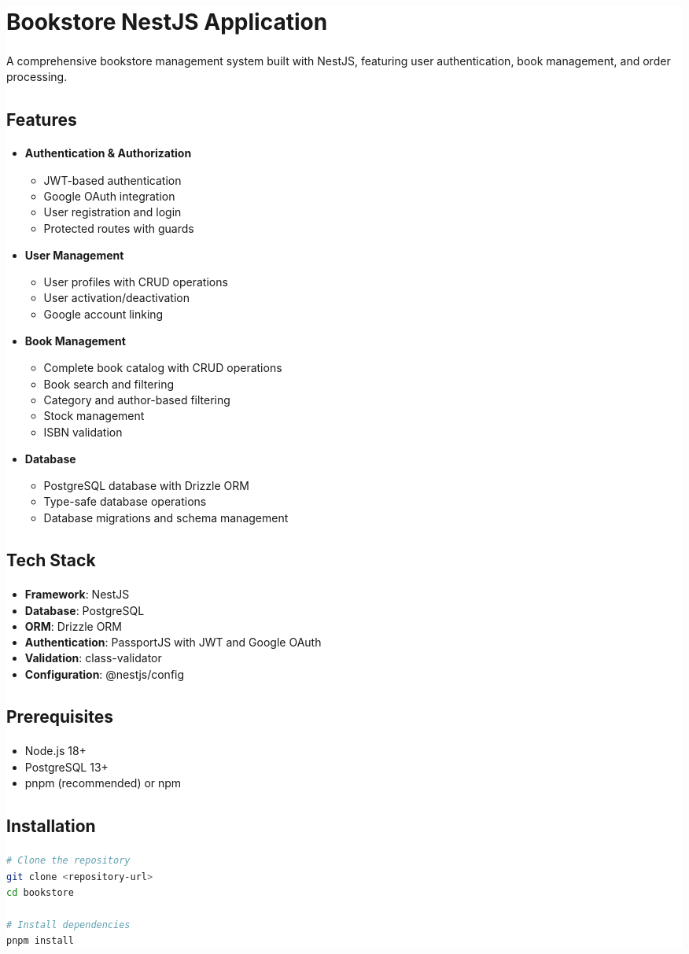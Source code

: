 # Bookstore NestJS Application

A comprehensive bookstore management system built with NestJS, featuring user authentication, book management, and order processing.

## Features

- **Authentication & Authorization**
  - JWT-based authentication
  - Google OAuth integration
  - User registration and login
  - Protected routes with guards

- **User Management**
  - User profiles with CRUD operations
  - User activation/deactivation
  - Google account linking

- **Book Management**
  - Complete book catalog with CRUD operations
  - Book search and filtering
  - Category and author-based filtering
  - Stock management
  - ISBN validation

- **Database**
  - PostgreSQL database with Drizzle ORM
  - Type-safe database operations
  - Database migrations and schema management

## Tech Stack

- **Framework**: NestJS
- **Database**: PostgreSQL
- **ORM**: Drizzle ORM
- **Authentication**: PassportJS with JWT and Google OAuth
- **Validation**: class-validator
- **Configuration**: @nestjs/config

## Prerequisites

- Node.js 18+
- PostgreSQL 13+
- pnpm (recommended) or npm

## Installation

```bash
# Clone the repository
git clone <repository-url>
cd bookstore

# Install dependencies
pnpm install
```
